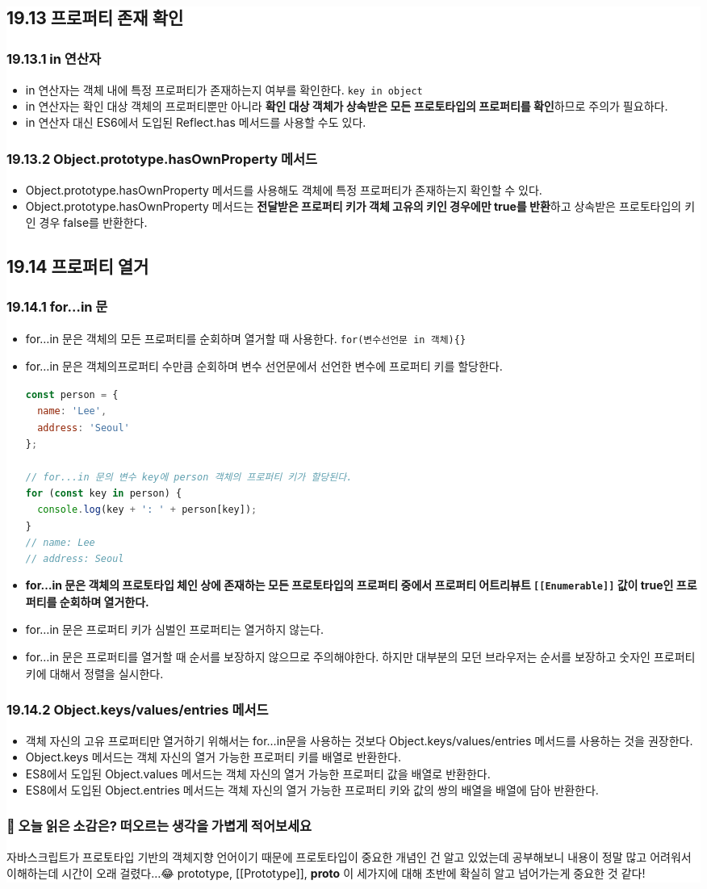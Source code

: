 ## 19.13 프로퍼티 존재 확인

### 19.13.1 in 연산자

- in 연산자는 객체 내에 특정 프로퍼티가 존재하는지 여부를 확인한다. `key in object`
- in 연산자는 확인 대상 객체의 프로퍼티뿐만 아니라 **확인 대상 객체가 상속받은 모든 프로토타입의 프로퍼티를 확인**하므로 주의가 필요하다.
- in 연산자 대신 ES6에서 도입된 Reflect.has 메서드를 사용할 수도 있다.

### 19.13.2 Object.prototype.hasOwnProperty 메서드

- Object.prototype.hasOwnProperty 메서드를 사용해도 객체에 특정 프로퍼티가 존재하는지 확인할 수 있다.
- Object.prototype.hasOwnProperty 메서드는 **전달받은 프로퍼티 키가 객체 고유의 키인 경우에만 true를 반환**하고 상속받은 프로토타입의 키인 경우 false를 반환한다.

## 19.14 프로퍼티 열거

### 19.14.1 for…in 문

- for…in 문은 객체의 모든 프로퍼티를 순회하며 열거할 때 사용한다. `for(변수선언문 in 객체){}`
- for…in 문은 객체의프로퍼티 수만큼 순회하며 변수 선언문에서 선언한 변수에 프로퍼티 키를 할당한다.
    
    ```jsx
    const person = {
      name: 'Lee',
      address: 'Seoul'
    };
    
    // for...in 문의 변수 key에 person 객체의 프로퍼티 키가 할당된다.
    for (const key in person) {
      console.log(key + ': ' + person[key]);
    }
    // name: Lee
    // address: Seoul
    ```
    
- **for…in 문은 객체의 프로토타입 체인 상에 존재하는 모든 프로토타입의 프로퍼티 중에서 프로퍼티 어트리뷰트 `[[Enumerable]]` 값이 true인 프로퍼티를 순회하며 열거한다.**
- for…in 문은 프로퍼티 키가 심벌인 프로퍼티는 열거하지 않는다.
- for…in 문은 프로퍼티를 열거할 때 순서를 보장하지 않으므로 주의해야한다. 하지만 대부분의 모던 브라우저는 순서를 보장하고 숫자인 프로퍼티 키에 대해서 정렬을 실시한다.

### 19.14.2 Object.keys/values/entries 메서드

- 객체 자신의 고유 프로퍼티만 열거하기 위해서는 for…in문을 사용하는 것보다 Object.keys/values/entries 메서드를 사용하는 것을 권장한다.
- Object.keys 메서드는 객체 자신의 열거 가능한 프로퍼티 키를 배열로 반환한다.
- ES8에서 도입된 Object.values 메서드는 객체 자신의 열거 가능한 프로퍼티 값을 배열로 반환한다.
- ES8에서 도입된 Object.entries 메서드는 객체 자신의 열거 가능한 프로퍼티 키와 값의 쌍의 배열을 배열에 담아 반환한다.

### 🤔 오늘 읽은 소감은? 떠오르는 생각을 가볍게 적어보세요

자바스크립트가 프로토타입 기반의 객체지향 언어이기 때문에 프로토타입이 중요한 개념인 건 알고 있었는데 공부해보니 내용이 정말 많고 어려워서 이해하는데 시간이 오래 걸렸다…😂 prototype, [[Prototype]], __proto__ 이 세가지에 대해 초반에 확실히 알고 넘어가는게 중요한 것 같다!
